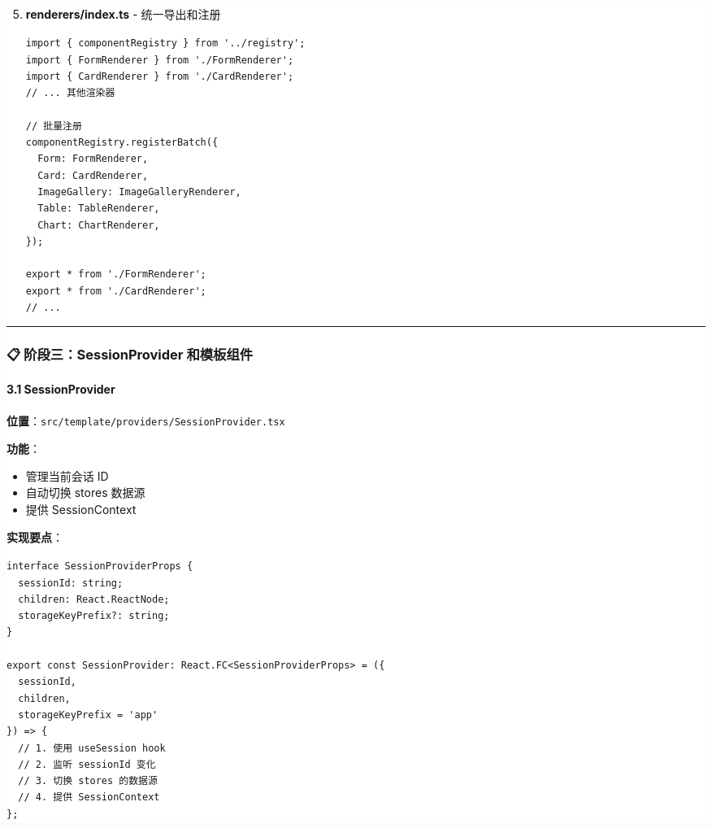 5. **renderers/index.ts** - 统一导出和注册
   ```tsx
   import { componentRegistry } from '../registry';
   import { FormRenderer } from './FormRenderer';
   import { CardRenderer } from './CardRenderer';
   // ... 其他渲染器

   // 批量注册
   componentRegistry.registerBatch({
     Form: FormRenderer,
     Card: CardRenderer,
     ImageGallery: ImageGalleryRenderer,
     Table: TableRenderer,
     Chart: ChartRenderer,
   });

   export * from './FormRenderer';
   export * from './CardRenderer';
   // ...
   ```

---

### 📋 阶段三：SessionProvider 和模板组件

#### 3.1 SessionProvider

**位置**：`src/template/providers/SessionProvider.tsx`

**功能**：
- 管理当前会话 ID
- 自动切换 stores 数据源
- 提供 SessionContext

**实现要点**：
```tsx
interface SessionProviderProps {
  sessionId: string;
  children: React.ReactNode;
  storageKeyPrefix?: string;
}

export const SessionProvider: React.FC<SessionProviderProps> = ({
  sessionId,
  children,
  storageKeyPrefix = 'app'
}) => {
  // 1. 使用 useSession hook
  // 2. 监听 sessionId 变化
  // 3. 切换 stores 的数据源
  // 4. 提供 SessionContext
};
```
